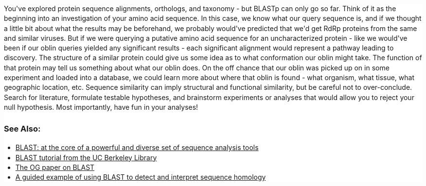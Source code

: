 You've explored protein sequence alignments, orthologs, and taxonomy - but BLASTp can only go so far. Think of it as the beginning into an investigation of your amino acid sequence. In this case, we know what our query sequence is, and if we thought a little bit about what the results may be beforehand, we probably would've predicted that we'd get RdRp proteins from the same and similar viruses. But if we were querying a putative amino acid sequence for an uncharacterized protein - like we would've been if our oblin queries yielded any significant results - each significant alignment would represent a pathway leading to discovery. The structure of a similar protein could give us some idea as to what conformation our oblin might take. The function of that protein may tell us something about what our oblin does. On the off chance that our oblin was picked up on in some experiment and loaded into a database, we could learn more about where that oblin is found - what organism, what tissue, what geographic location, etc. Sequence similarity can imply structural and functional similarity, but be careful not to over-conclude. Search for literature, formulate testable hypotheses, and brainstorm experiments or analyses that would allow you to reject your null hypothesis. Most importantly, have fun in your analyses!

### See Also:

- [BLAST: at the core of a powerful and diverse set of sequence analysis tools](https://pmc.ncbi.nlm.nih.gov/articles/PMC441573/)
- [BLAST tutorial from the UC Berkeley Library](https://guides.lib.berkeley.edu/ncbi/blast)
- [The OG paper on BLAST](https://www.sciencedirect.com/science/article/abs/pii/S0022283605803602)
- [A guided example of using BLAST to detect and interpret sequence homology](https://community.gep.wustl.edu/repository/course_materials_WU/annotation/Detecting_Interpreting_Genetic_Homology.pdf)